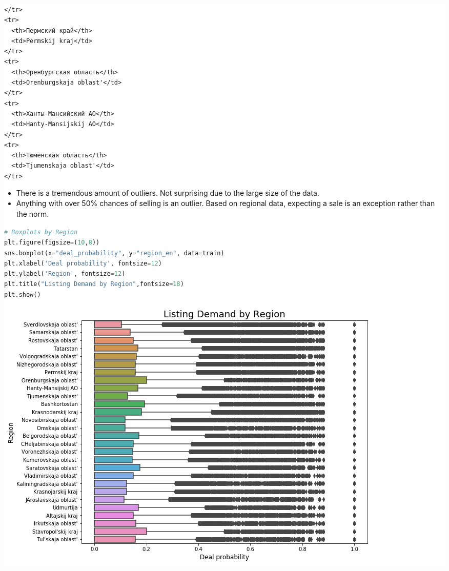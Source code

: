    </tr>
    <tr>
      <th>Пермский край</th>
      <td>Permskij kraj</td>
    </tr>
    <tr>
      <th>Оренбургская область</th>
      <td>Orenburgskaja oblast'</td>
    </tr>
    <tr>
      <th>Ханты-Мансийский АО</th>
      <td>Hanty-Mansijskij AO</td>
    </tr>
    <tr>
      <th>Тюменская область</th>
      <td>Tjumenskaja oblast'</td>
    </tr>
  </tbody>
</table>
</div>



- There is a tremendous amount of outliers. Not surprising due to the large size of the data.
- Anything with over 50% chances of selling is an outlier. Based on regional data, expecting a sale is an exception rather than the norm.


```python
# Boxplots by Region
plt.figure(figsize=(10,8))
sns.boxplot(x="deal_probability", y="region_en", data=train)
plt.xlabel('Deal probability', fontsize=12)
plt.ylabel('Region', fontsize=12)
plt.title("Listing Demand by Region",fontsize=18)
plt.show()
```


![png](md-final_pipeline/output_11_0.png)
